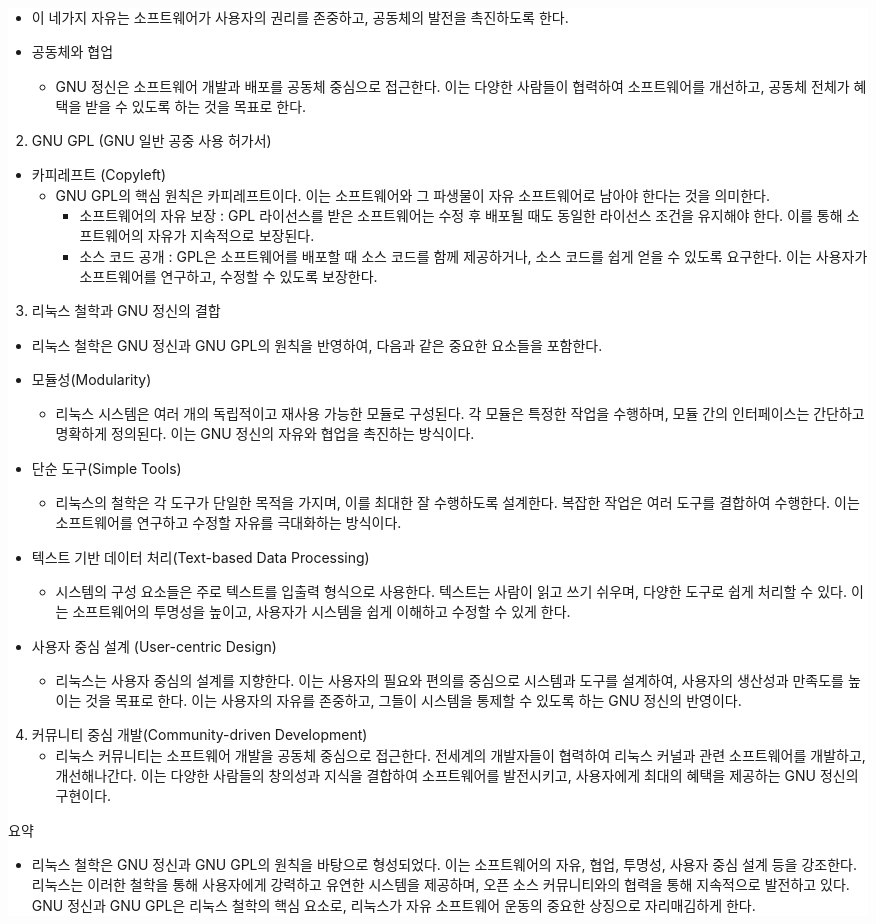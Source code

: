   - 이 네가지 자유는 소프트웨어가 사용자의 권리를 존중하고, 공동체의 발전을 촉진하도록 한다.

- 공동체와 협업
  - GNU 정신은 소프트웨어 개발과 배포를 공동체 중심으로 접근한다. 이는 다양한 사람들이 협력하여 소프트웨어를 개선하고, 공동체 전체가 혜택을 받을 수 있도록 하는 것을 목표로 한다.


2. GNU GPL (GNU 일반 공중 사용 허가서)

- 카피레프트 (Copyleft)
  - GNU GPL의 핵심 원칙은 카피레프트이다. 이는 소프트웨어와 그 파생물이 자유 소프트웨어로 남아야 한다는 것을 의미한다.
    - 소프트웨어의 자유 보장 : GPL 라이선스를 받은 소프트웨어는 수정 후 배포될 때도 동일한 라이선스 조건을 유지해야 한다. 이를 통해 소프트웨어의 자유가 지속적으로 보장된다.
    - 소스 코드 공개 : GPL은 소프트웨어를 배포할 때 소스 코드를 함께 제공하거나, 소스 코드를 쉽게 얻을 수 있도록 요구한다. 이는 사용자가 소프트웨어를 연구하고, 수정할 수 있도록 보장한다.


3. 리눅스 철학과 GNU 정신의 결합

- 리눅스 철학은 GNU 정신과 GNU GPL의 원칙을 반영하여, 다음과 같은 중요한 요소들을 포함한다.

- 모듈성(Modularity)
  - 리눅스 시스템은 여러 개의 독립적이고 재사용 가능한 모듈로 구성된다. 각 모듈은 특정한 작업을 수행하며, 모듈 간의 인터페이스는 간단하고 명확하게 정의된다. 이는 GNU 정신의 자유와 협업을 촉진하는 방식이다.
- 단순 도구(Simple Tools)
  - 리눅스의 철학은 각 도구가 단일한 목적을 가지며, 이를 최대한 잘 수행하도록 설계한다. 복잡한 작업은 여러 도구를 결합하여 수행한다. 이는 소프트웨어를 연구하고 수정할 자유를 극대화하는 방식이다.
- 텍스트 기반 데이터 처리(Text-based Data Processing)
  - 시스템의 구성 요소들은 주로 텍스트를 입출력 형식으로 사용한다. 텍스트는 사람이 읽고 쓰기 쉬우며, 다양한 도구로 쉽게 처리할 수 있다. 이는 소프트웨어의 투명성을 높이고, 사용자가 시스템을 쉽게 이해하고 수정할 수 있게 한다.
- 사용자 중심 설계 (User-centric Design) 
  - 리눅스는 사용자 중심의 설계를 지향한다. 이는 사용자의 필요와 편의를 중심으로 시스템과 도구를 설계하여, 사용자의 생산성과 만족도를 높이는 것을 목표로 한다. 이는 사용자의 자유를 존중하고, 그들이 시스템을 통제할 수 있도록 하는 GNU 정신의 반영이다.


4. 커뮤니티 중심 개발(Community-driven Development)
   - 리눅스 커뮤니티는 소프트웨어 개발을 공동체 중심으로 접근한다. 전세계의 개발자들이 협력하여 리눅스 커널과 관련 소프트웨어를 개발하고, 개선해나간다. 이는 다양한 사람들의 창의성과 지식을 결합하여 소프트웨어를 발전시키고, 사용자에게 최대의 혜택을 제공하는 GNU 정신의 구현이다.

요약
- 리눅스 철학은 GNU 정신과 GNU GPL의 원칙을 바탕으로 형성되었다. 이는 소프트웨어의 자유, 협업, 투명성, 사용자 중심 설계 등을 강조한다. 리눅스는 이러한 철학을 통해 사용자에게 강력하고 유연한 시스템을 제공하며, 오픈 소스 커뮤니티와의 협력을 통해 지속적으로 발전하고 있다. GNU 정신과 GNU GPL은 리눅스 철학의 핵심 요소로, 리눅스가 자유 소프트웨어 운동의 중요한 상징으로 자리매김하게 한다.




